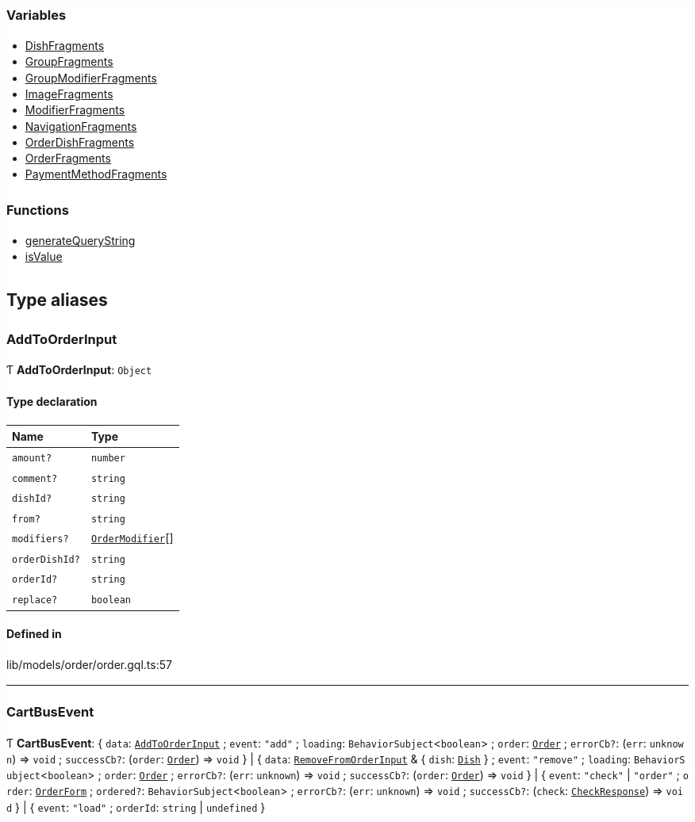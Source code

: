 ### Variables

- [DishFragments](modules.md#dishfragments)
- [GroupFragments](modules.md#groupfragments)
- [GroupModifierFragments](modules.md#groupmodifierfragments)
- [ImageFragments](modules.md#imagefragments)
- [ModifierFragments](modules.md#modifierfragments)
- [NavigationFragments](modules.md#navigationfragments)
- [OrderDishFragments](modules.md#orderdishfragments)
- [OrderFragments](modules.md#orderfragments)
- [PaymentMethodFragments](modules.md#paymentmethodfragments)

### Functions

- [generateQueryString](modules.md#generatequerystring)
- [isValue](modules.md#isvalue)

## Type aliases

### AddToOrderInput

Ƭ **AddToOrderInput**: `Object`

#### Type declaration

| Name | Type |
| :------ | :------ |
| `amount?` | `number` |
| `comment?` | `string` |
| `dishId?` | `string` |
| `from?` | `string` |
| `modifiers?` | [`OrderModifier`](interfaces/OrderModifier.md)[] |
| `orderDishId?` | `string` |
| `orderId?` | `string` |
| `replace?` | `boolean` |

#### Defined in

lib/models/order/order.gql.ts:57

___

### CartBusEvent

Ƭ **CartBusEvent**: { `data`: [`AddToOrderInput`](modules.md#addtoorderinput) ; `event`: ``"add"`` ; `loading`: `BehaviorSubject`<`boolean`\> ; `order`: [`Order`](interfaces/Order.md) ; `errorCb?`: (`err`: `unknown`) => `void` ; `successCb?`: (`order`: [`Order`](interfaces/Order.md)) => `void`  } \| { `data`: [`RemoveFromOrderInput`](modules.md#removefromorderinput) & { `dish`: [`Dish`](interfaces/Dish.md)  } ; `event`: ``"remove"`` ; `loading`: `BehaviorSubject`<`boolean`\> ; `order`: [`Order`](interfaces/Order.md) ; `errorCb?`: (`err`: `unknown`) => `void` ; `successCb?`: (`order`: [`Order`](interfaces/Order.md)) => `void`  } \| { `event`: ``"check"`` \| ``"order"`` ; `order`: [`OrderForm`](modules.md#orderform) ; `ordered?`: `BehaviorSubject`<`boolean`\> ; `errorCb?`: (`err`: `unknown`) => `void` ; `successCb?`: (`check`: [`CheckResponse`](interfaces/CheckResponse.md)) => `void`  } \| { `event`: ``"load"`` ; `orderId`: `string` \| `undefined`  }
